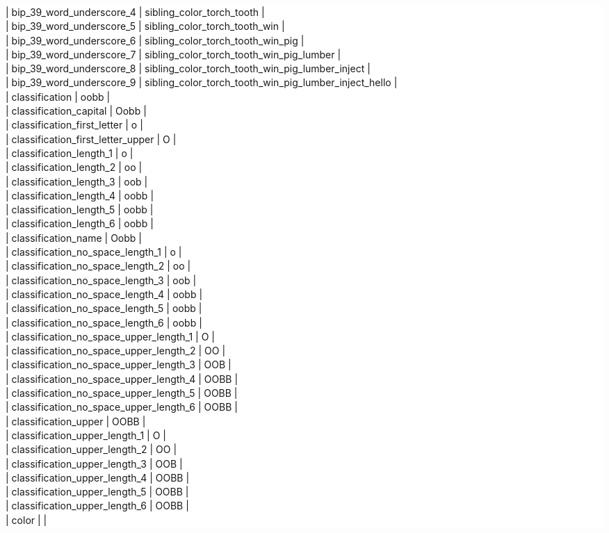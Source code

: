 | bip_39_word_underscore_4 | sibling_color_torch_tooth |  
| bip_39_word_underscore_5 | sibling_color_torch_tooth_win |  
| bip_39_word_underscore_6 | sibling_color_torch_tooth_win_pig |  
| bip_39_word_underscore_7 | sibling_color_torch_tooth_win_pig_lumber |  
| bip_39_word_underscore_8 | sibling_color_torch_tooth_win_pig_lumber_inject |  
| bip_39_word_underscore_9 | sibling_color_torch_tooth_win_pig_lumber_inject_hello |  
| classification | oobb |  
| classification_capital | Oobb |  
| classification_first_letter | o |  
| classification_first_letter_upper | O |  
| classification_length_1 | o |  
| classification_length_2 | oo |  
| classification_length_3 | oob |  
| classification_length_4 | oobb |  
| classification_length_5 | oobb |  
| classification_length_6 | oobb |  
| classification_name | Oobb |  
| classification_no_space_length_1 | o |  
| classification_no_space_length_2 | oo |  
| classification_no_space_length_3 | oob |  
| classification_no_space_length_4 | oobb |  
| classification_no_space_length_5 | oobb |  
| classification_no_space_length_6 | oobb |  
| classification_no_space_upper_length_1 | O |  
| classification_no_space_upper_length_2 | OO |  
| classification_no_space_upper_length_3 | OOB |  
| classification_no_space_upper_length_4 | OOBB |  
| classification_no_space_upper_length_5 | OOBB |  
| classification_no_space_upper_length_6 | OOBB |  
| classification_upper | OOBB |  
| classification_upper_length_1 | O |  
| classification_upper_length_2 | OO |  
| classification_upper_length_3 | OOB |  
| classification_upper_length_4 | OOBB |  
| classification_upper_length_5 | OOBB |  
| classification_upper_length_6 | OOBB |  
| color |  |  